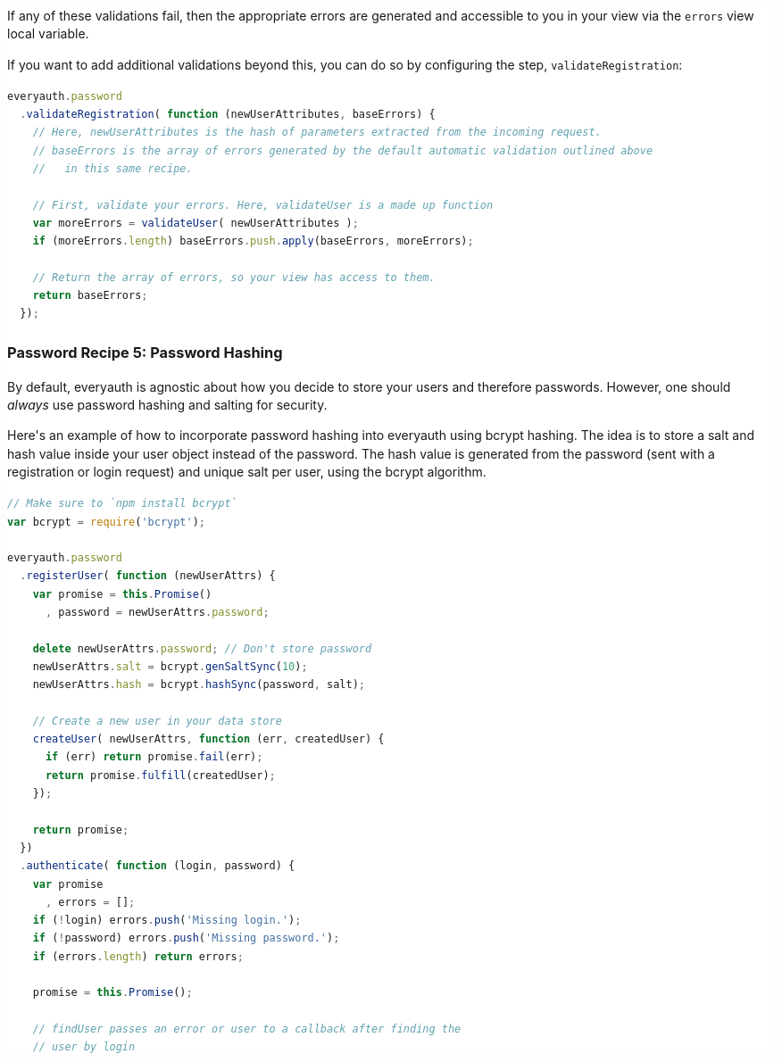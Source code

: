 If any of these validations fail, then the appropriate errors are generated and accessible to you in your view via the `errors` view local variable.

If you want to add additional validations beyond this, you can do so by configuring the step, `validateRegistration`:

```javascript
everyauth.password
  .validateRegistration( function (newUserAttributes, baseErrors) {
    // Here, newUserAttributes is the hash of parameters extracted from the incoming request.
    // baseErrors is the array of errors generated by the default automatic validation outlined above
    //   in this same recipe.

    // First, validate your errors. Here, validateUser is a made up function
    var moreErrors = validateUser( newUserAttributes );
    if (moreErrors.length) baseErrors.push.apply(baseErrors, moreErrors);

    // Return the array of errors, so your view has access to them.
    return baseErrors;
  });
```

### Password Recipe 5: Password Hashing

By default, everyauth is agnostic about how you decide to store your users and
therefore passwords. However, one should *always* use password hashing and
salting for security.

Here's an example of how to incorporate password hashing into everyauth using
bcrypt hashing. The idea is to store a salt and hash value inside your user object
instead of the password. The hash value is generated from the password (sent with a
registration or login request) and unique salt per user, using the bcrypt algorithm.

```javascript
// Make sure to `npm install bcrypt`
var bcrypt = require('bcrypt');

everyauth.password
  .registerUser( function (newUserAttrs) {
    var promise = this.Promise()
      , password = newUserAttrs.password;

    delete newUserAttrs.password; // Don't store password
    newUserAttrs.salt = bcrypt.genSaltSync(10);
    newUserAttrs.hash = bcrypt.hashSync(password, salt);

    // Create a new user in your data store
    createUser( newUserAttrs, function (err, createdUser) {
      if (err) return promise.fail(err);
      return promise.fulfill(createdUser);
    });

    return promise;
  })
  .authenticate( function (login, password) {
    var promise
      , errors = [];
    if (!login) errors.push('Missing login.');
    if (!password) errors.push('Missing password.');
    if (errors.length) return errors;

    promise = this.Promise();

    // findUser passes an error or user to a callback after finding the
    // user by login
```